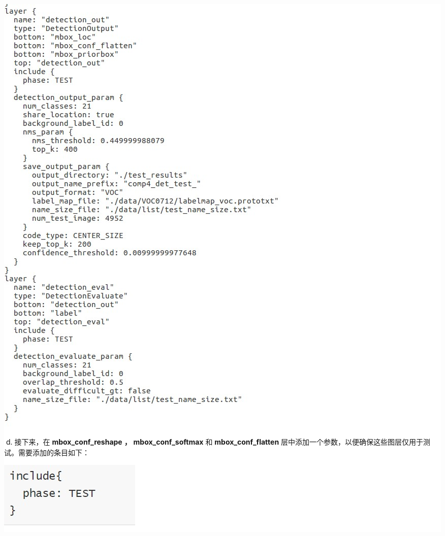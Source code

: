 ![4](./readme_image/4.jpg)

​           d. 接下来，在 **mbox_conf_reshape** **，** **mbox_conf_softmax** 和 **mbox_conf_flatten** 层中添加一个参数，以便确保这些图层仅用于测试。需要添加的条目如下：

![5](./readme_image/5.jpg)

